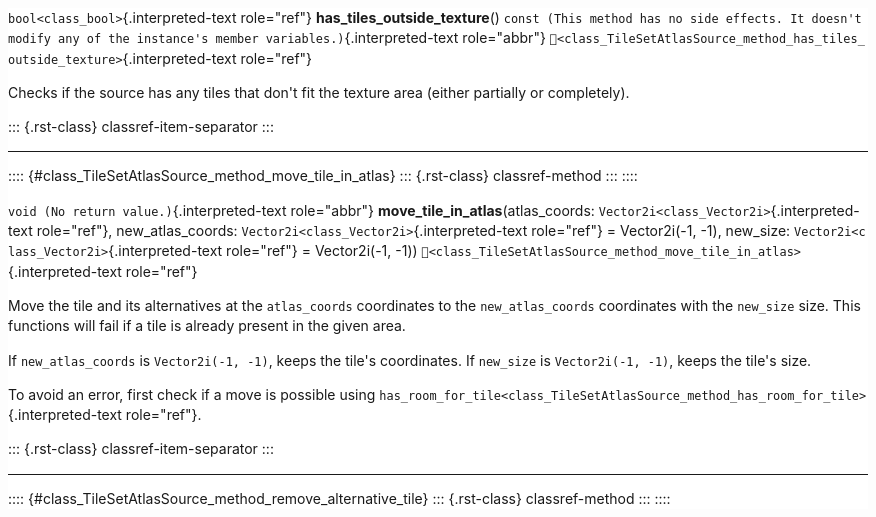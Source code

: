 `bool<class_bool>`{.interpreted-text role="ref"}
**has_tiles_outside_texture**()
`const (This method has no side effects. It doesn't modify any of the instance's member variables.)`{.interpreted-text
role="abbr"}
`🔗<class_TileSetAtlasSource_method_has_tiles_outside_texture>`{.interpreted-text
role="ref"}

Checks if the source has any tiles that don\'t fit the texture area
(either partially or completely).

::: {.rst-class}
classref-item-separator
:::

------------------------------------------------------------------------

:::: {#class_TileSetAtlasSource_method_move_tile_in_atlas}
::: {.rst-class}
classref-method
:::
::::

`void (No return value.)`{.interpreted-text role="abbr"}
**move_tile_in_atlas**(atlas_coords:
`Vector2i<class_Vector2i>`{.interpreted-text role="ref"},
new_atlas_coords: `Vector2i<class_Vector2i>`{.interpreted-text
role="ref"} = Vector2i(-1, -1), new_size:
`Vector2i<class_Vector2i>`{.interpreted-text role="ref"} = Vector2i(-1,
-1))
`🔗<class_TileSetAtlasSource_method_move_tile_in_atlas>`{.interpreted-text
role="ref"}

Move the tile and its alternatives at the `atlas_coords` coordinates to
the `new_atlas_coords` coordinates with the `new_size` size. This
functions will fail if a tile is already present in the given area.

If `new_atlas_coords` is `Vector2i(-1, -1)`, keeps the tile\'s
coordinates. If `new_size` is `Vector2i(-1, -1)`, keeps the tile\'s
size.

To avoid an error, first check if a move is possible using
`has_room_for_tile<class_TileSetAtlasSource_method_has_room_for_tile>`{.interpreted-text
role="ref"}.

::: {.rst-class}
classref-item-separator
:::

------------------------------------------------------------------------

:::: {#class_TileSetAtlasSource_method_remove_alternative_tile}
::: {.rst-class}
classref-method
:::
::::
